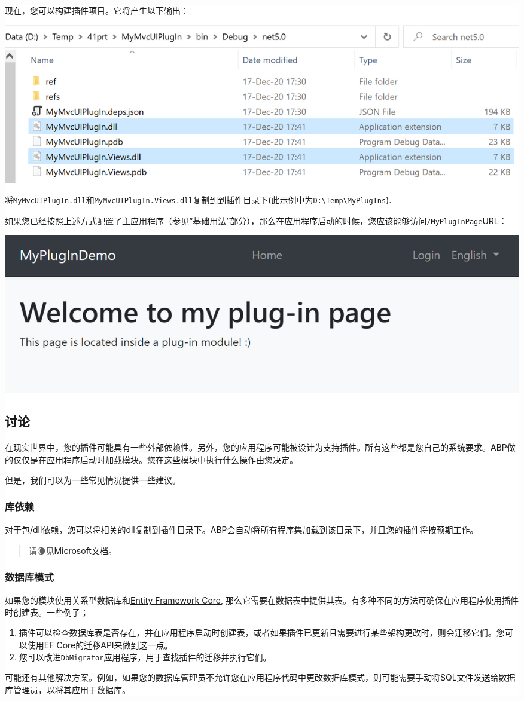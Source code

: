 现在，您可以构建插件项目。它将产生以下输出：

![simple-razor-plug-in-dll-file](images/simple-razor-plug-in-dll-file.png)

将`MyMvcUIPlugIn.dll`和`MyMvcUIPlugIn.Views.dll`复制到到插件目录下(此示例中为`D:\Temp\MyPlugIns`).

如果您已经按照上述方式配置了主应用程序（参见“基础用法”部分），那么在应用程序启动的时候，您应该能够访问`/MyPlugInPage`URL：

![simple-plugin-output](images/simple-plugin-output.png)

## 讨论

在现实世界中，您的插件可能具有一些外部依赖性。另外，您的应用程序可能被设计为支持插件。所有这些都是您自己的系统要求。ABP做的仅仅是在应用程序启动时加载模块。您在这些模块中执行什么操作由您决定。

但是，我们可以为一些常见情况提供一些建议。

### 库依赖

对于包/dll依赖，您可以将相关的dll复制到插件目录下。ABP会自动将所有程序集加载到该目录下，并且您的插件将按预期工作。

> 请🌘见[Microsoft文档](https://docs.microsoft.com/en-us/dotnet/core/tutorials/creating-app-with-plugin-support#plugin-with-library-dependencies)。

### 数据库模式

如果您的模块使用关系型数据库和[Entity Framework Core](Entity-Framework-Core.md), 那么它需要在数据表中提供其表。有多种不同的方法可确保在应用程序使用插件时创建表。一些例子；

1. 插件可以检查数据库表是否存在，并在应用程序启动时创建表，或者如果插件已更新且需要进行某些架构更改时，则会迁移它们。您可以使用EF Core的迁移API来做到这一点。
2. 您可以改进`DbMigrator`应用程序，用于查找插件的迁移并执行它们。

可能还有其他解决方案。例如，如果您的数据库管理员不允许您在应用程序代码中更改数据库模式，则可能需要手动将SQL文件发送给数据库管理员，以将其应用于数据库。